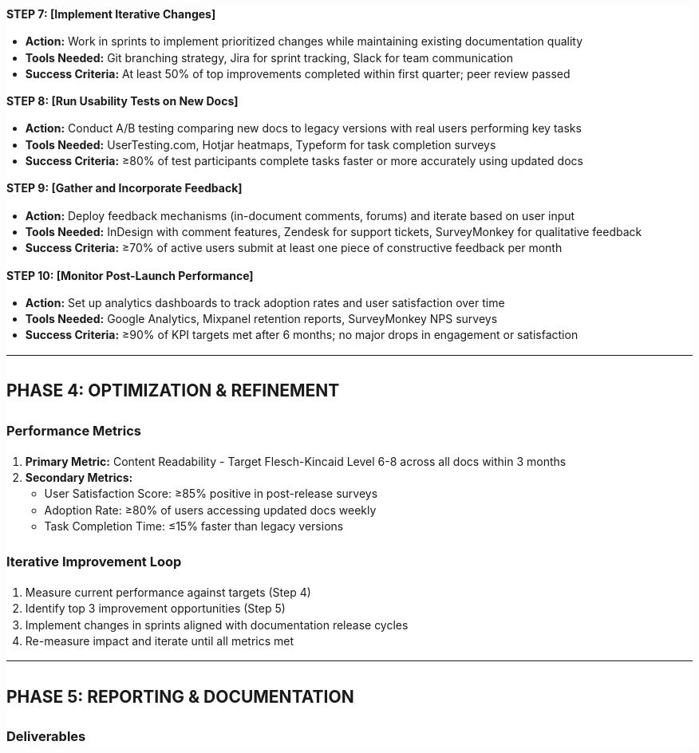 **STEP 7: [Implement Iterative Changes]**
- **Action:** Work in sprints to implement prioritized changes while maintaining existing documentation quality  
- **Tools Needed:** Git branching strategy, Jira for sprint tracking, Slack for team communication  
- **Success Criteria:** At least 50% of top improvements completed within first quarter; peer review passed  

**STEP 8: [Run Usability Tests on New Docs]**
- **Action:** Conduct A/B testing comparing new docs to legacy versions with real users performing key tasks  
- **Tools Needed:** UserTesting.com, Hotjar heatmaps, Typeform for task completion surveys  
- **Success Criteria:** ≥80% of test participants complete tasks faster or more accurately using updated docs  

**STEP 9: [Gather and Incorporate Feedback]**
- **Action:** Deploy feedback mechanisms (in-document comments, forums) and iterate based on user input  
- **Tools Needed:** InDesign with comment features, Zendesk for support tickets, SurveyMonkey for qualitative feedback  
- **Success Criteria:** ≥70% of active users submit at least one piece of constructive feedback per month  

**STEP 10: [Monitor Post-Launch Performance]**
- **Action:** Set up analytics dashboards to track adoption rates and user satisfaction over time  
- **Tools Needed:** Google Analytics, Mixpanel retention reports, SurveyMonkey NPS surveys  
- **Success Criteria:** ≥90% of KPI targets met after 6 months; no major drops in engagement or satisfaction  

---

## PHASE 4: OPTIMIZATION & REFINEMENT  

### Performance Metrics  
1. **Primary Metric:** Content Readability - Target Flesch-Kincaid Level 6-8 across all docs within 3 months  
2. **Secondary Metrics:**  
   - User Satisfaction Score: ≥85% positive in post-release surveys  
   - Adoption Rate: ≥80% of users accessing updated docs weekly  
   - Task Completion Time: ≤15% faster than legacy versions  

### Iterative Improvement Loop  
1. Measure current performance against targets (Step 4)  
2. Identify top 3 improvement opportunities (Step 5)  
3. Implement changes in sprints aligned with documentation release cycles  
4. Re-measure impact and iterate until all metrics met  

---

## PHASE 5: REPORTING & DOCUMENTATION  

### Deliverables  
